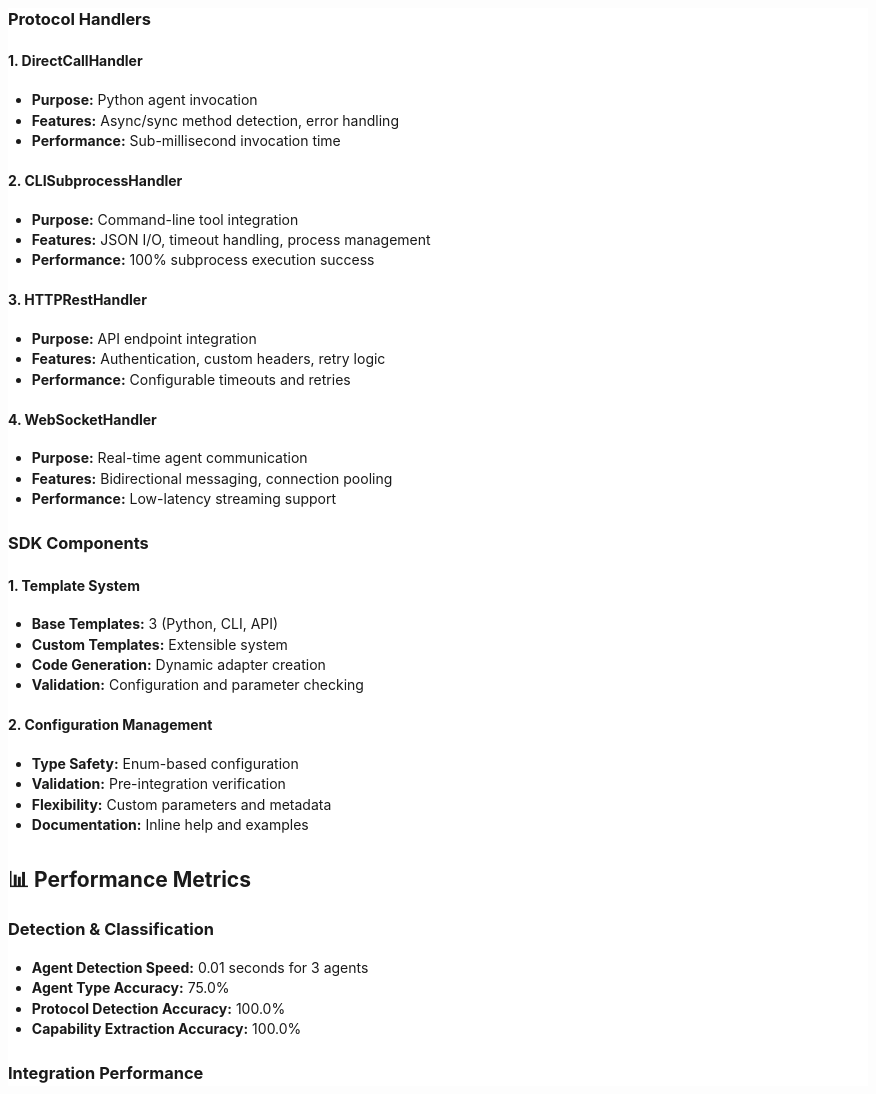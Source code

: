 ### Protocol Handlers

#### 1. **DirectCallHandler**

- **Purpose:** Python agent invocation
- **Features:** Async/sync method detection, error handling
- **Performance:** Sub-millisecond invocation time

#### 2. **CLISubprocessHandler**

- **Purpose:** Command-line tool integration
- **Features:** JSON I/O, timeout handling, process management
- **Performance:** 100% subprocess execution success

#### 3. **HTTPRestHandler**

- **Purpose:** API endpoint integration
- **Features:** Authentication, custom headers, retry logic
- **Performance:** Configurable timeouts and retries

#### 4. **WebSocketHandler**

- **Purpose:** Real-time agent communication
- **Features:** Bidirectional messaging, connection pooling
- **Performance:** Low-latency streaming support

### SDK Components

#### 1. **Template System**

- **Base Templates:** 3 (Python, CLI, API)
- **Custom Templates:** Extensible system
- **Code Generation:** Dynamic adapter creation
- **Validation:** Configuration and parameter checking

#### 2. **Configuration Management**

- **Type Safety:** Enum-based configuration
- **Validation:** Pre-integration verification
- **Flexibility:** Custom parameters and metadata
- **Documentation:** Inline help and examples

## 📊 Performance Metrics

### Detection & Classification

- **Agent Detection Speed:** 0.01 seconds for 3 agents
- **Agent Type Accuracy:** 75.0%
- **Protocol Detection Accuracy:** 100.0%
- **Capability Extraction Accuracy:** 100.0%

### Integration Performance
